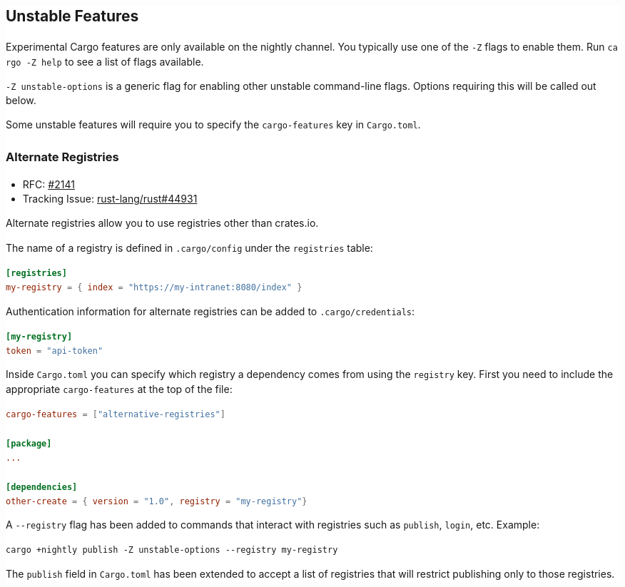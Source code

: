 ## Unstable Features

Experimental Cargo features are only available on the nightly channel.  You
typically use one of the `-Z` flags to enable them.  Run `cargo -Z help` to
see a list of flags available.

`-Z unstable-options` is a generic flag for enabling other unstable
command-line flags.  Options requiring this will be called out below.

Some unstable features will require you to specify the `cargo-features` key in
`Cargo.toml`.

### Alternate Registries
* RFC: [#2141](https://github.com/rust-lang/rfcs/blob/master/text/2141-alternative-registries.md)
* Tracking Issue: [rust-lang/rust#44931](https://github.com/rust-lang/rust/issues/44931)

Alternate registries allow you to use registries other than crates.io.

The name of a registry is defined in `.cargo/config` under the `registries`
table:

```toml
[registries]
my-registry = { index = "https://my-intranet:8080/index" }
```

Authentication information for alternate registries can be added to
`.cargo/credentials`:

```toml
[my-registry]
token = "api-token"
```

Inside `Cargo.toml` you can specify which registry a dependency comes from
using the `registry` key. First you need to include the appropriate
`cargo-features` at the top of the file:

```toml
cargo-features = ["alternative-registries"]

[package]
...

[dependencies]
other-create = { version = "1.0", registry = "my-registry"}
```

A `--registry` flag has been added to commands that interact with registries
such as `publish`, `login`, etc.  Example:

```
cargo +nightly publish -Z unstable-options --registry my-registry
```

The `publish` field in `Cargo.toml` has been extended to accept a list of
registries that will restrict publishing only to those registries.
